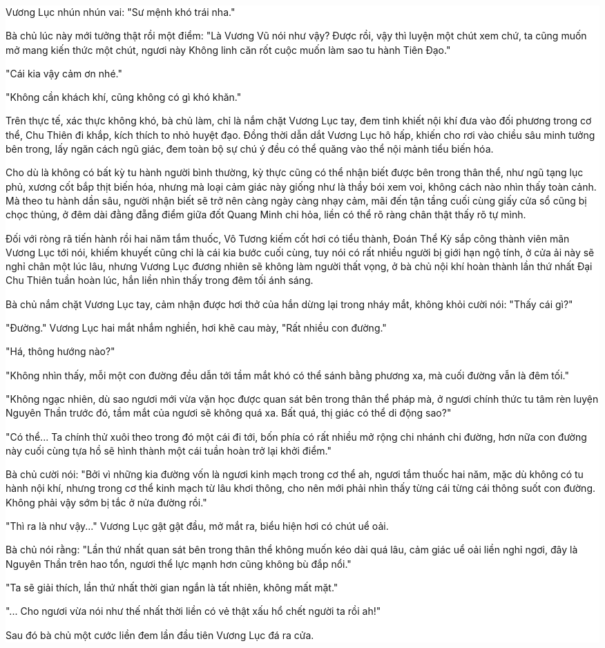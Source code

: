 Vương Lục nhún nhún vai: "Sư mệnh khó trái nha." 

Bà chủ lúc này mới tưởng thật rồi một điểm: "Là Vương Vũ nói như vậy? Được rồi, vậy thì luyện một chút xem chứ, ta cũng muốn mở mang kiến thức một chút, ngươi này Không linh căn rốt cuộc muốn làm sao tu hành Tiên Đạo." 

"Cái kia vậy cảm ơn nhé." 

"Không cần khách khí, cũng không có gì khó khăn." 

Trên thực tế, xác thực không khó, bà chủ làm, chỉ là nắm chặt Vương Lục tay, đem tinh khiết nội khí đưa vào đối phương trong cơ thể, Chu Thiên đi khắp, kích thích to nhỏ huyệt đạo. Đồng thời dẫn dắt Vương Lục hô hấp, khiến cho rơi vào chiều sâu minh tưởng bên trong, lấy ngăn cách ngũ giác, đem toàn bộ sự chú ý đều có thể quăng vào thể nội mảnh tiểu biến hóa.

Cho dù là không có bất kỳ tu hành người bình thường, kỳ thực cũng có thể nhận biết được bên trong thân thể, như ngũ tạng lục phủ, xương cốt bắp thịt biến hóa, nhưng mà loại cảm giác này giống như là thầy bói xem voi, không cách nào nhìn thấy toàn cảnh. Mà theo tu hành dần sâu, người nhận biết sẽ trở nên càng ngày càng nhạy cảm, mãi đến tận tầng cuối cùng giấy cửa sổ cũng bị chọc thủng, ở đêm dài đằng đẵng điểm giữa đốt Quang Minh chi hỏa, liền có thể rõ ràng chân thật thấy rõ tự mình.

Đối với ròng rã tiến hành rồi hai năm tắm thuốc, Vô Tương kiếm cốt hơi có tiểu thành, Đoán Thể Kỳ sắp công thành viên mãn Vương Lục tới nói, khiếm khuyết cũng chỉ là cái kia bước cuối cùng, tuy nói có rất nhiều người bị giới hạn ngộ tính, ở cửa ải này sẽ nghỉ chân một lúc lâu, nhưng Vương Lục đương nhiên sẽ không làm người thất vọng, ở bà chủ nội khí hoàn thành lần thứ nhất Đại Chu Thiên tuần hoàn lúc, hắn liền nhìn thấy trong đêm tối ánh sáng.

Bà chủ nắm chặt Vương Lục tay, cảm nhận được hơi thở của hắn dừng lại trong nháy mắt, không khỏi cười nói: "Thấy cái gì?"

"Đường." Vương Lục hai mắt nhắm nghiền, hơi khẽ cau mày, "Rất nhiều con đường." 

"Há, thông hướng nào?"

"Không nhìn thấy, mỗi một con đường đều dẫn tới tầm mắt khó có thể sánh bằng phương xa, mà cuối đường vẫn là đêm tối." 

"Không ngạc nhiên, dù sao ngươi mới vừa vặn học được quan sát bên trong thân thể pháp mà, ở ngươi chính thức tu tâm rèn luyện Nguyên Thần trước đó, tầm mắt của ngươi sẽ không quá xa. Bất quá, thị giác có thể di động sao?"

"Có thể... Ta chính thử xuôi theo trong đó một cái đi tới, bốn phía có rất nhiều mở rộng chi nhánh chi đường, hơn nữa con đường này cuối cùng tựa hồ sẽ hình thành một cái tuần hoàn trở lại khởi điểm." 

Bà chủ cười nói: "Bởi vì những kia đường vốn là ngươi kinh mạch trong cơ thể ah, ngươi tắm thuốc hai năm, mặc dù không có tu hành nội khí, nhưng trong cơ thể kinh mạch từ lâu khơi thông, cho nên mới phải nhìn thấy từng cái từng cái thông suốt con đường. Không phải vậy sớm bị tắc ở nửa đường rồi." 

"Thì ra là như vậy..." Vương Lục gật gật đầu, mở mắt ra, biểu hiện hơi có chút uể oải.

Bà chủ nói rằng: "Lần thứ nhất quan sát bên trong thân thể không muốn kéo dài quá lâu, cảm giác uể oải liền nghỉ ngơi, đây là Nguyên Thần trên hao tổn, ngươi thể lực mạnh hơn cũng không bù đắp nổi." 

"Ta sẽ giải thích, lần thứ nhất thời gian ngắn là tất nhiên, không mất mặt." 

"... Cho ngươi vừa nói như thế nhất thời liền có vẻ thật xấu hổ chết người ta rồi ah!"

Sau đó bà chủ một cước liền đem lần đầu tiên Vương Lục đá ra cửa.
